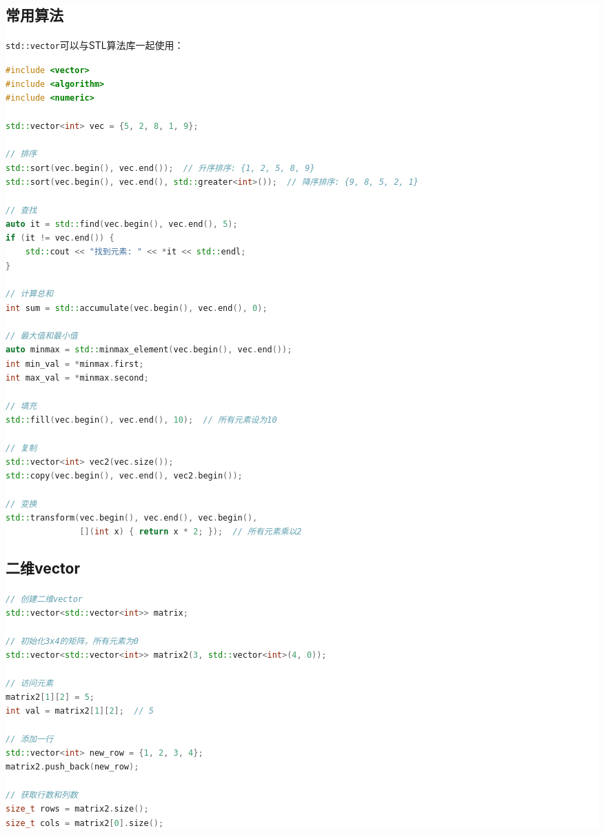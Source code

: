 ## 常用算法

`std::vector`可以与STL算法库一起使用：

```cpp
#include <vector>
#include <algorithm>
#include <numeric>

std::vector<int> vec = {5, 2, 8, 1, 9};

// 排序
std::sort(vec.begin(), vec.end());  // 升序排序: {1, 2, 5, 8, 9}
std::sort(vec.begin(), vec.end(), std::greater<int>());  // 降序排序: {9, 8, 5, 2, 1}

// 查找
auto it = std::find(vec.begin(), vec.end(), 5);
if (it != vec.end()) {
    std::cout << "找到元素: " << *it << std::endl;
}

// 计算总和
int sum = std::accumulate(vec.begin(), vec.end(), 0);

// 最大值和最小值
auto minmax = std::minmax_element(vec.begin(), vec.end());
int min_val = *minmax.first;
int max_val = *minmax.second;

// 填充
std::fill(vec.begin(), vec.end(), 10);  // 所有元素设为10

// 复制
std::vector<int> vec2(vec.size());
std::copy(vec.begin(), vec.end(), vec2.begin());

// 变换
std::transform(vec.begin(), vec.end(), vec.begin(), 
               [](int x) { return x * 2; });  // 所有元素乘以2
```

## 二维vector

```cpp
// 创建二维vector
std::vector<std::vector<int>> matrix;

// 初始化3x4的矩阵，所有元素为0
std::vector<std::vector<int>> matrix2(3, std::vector<int>(4, 0));

// 访问元素
matrix2[1][2] = 5;
int val = matrix2[1][2];  // 5

// 添加一行
std::vector<int> new_row = {1, 2, 3, 4};
matrix2.push_back(new_row);

// 获取行数和列数
size_t rows = matrix2.size();
size_t cols = matrix2[0].size();
```
